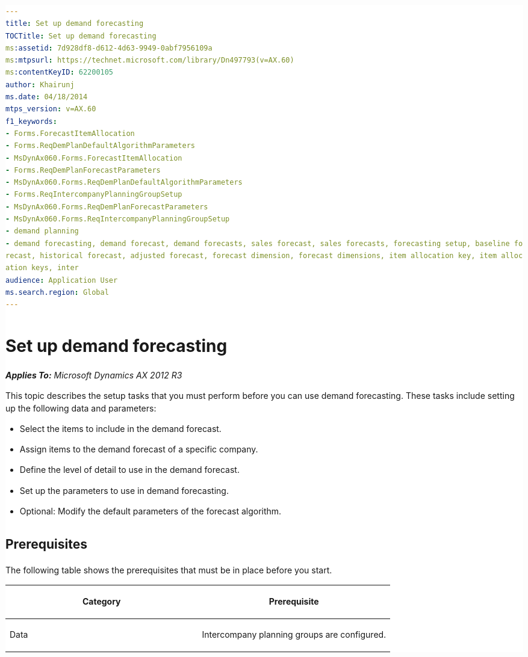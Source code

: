 ```yaml
---
title: Set up demand forecasting
TOCTitle: Set up demand forecasting
ms:assetid: 7d928df8-d612-4d63-9949-0abf7956109a
ms:mtpsurl: https://technet.microsoft.com/library/Dn497793(v=AX.60)
ms:contentKeyID: 62200105
author: Khairunj
ms.date: 04/18/2014
mtps_version: v=AX.60
f1_keywords:
- Forms.ForecastItemAllocation
- Forms.ReqDemPlanDefaultAlgorithmParameters
- MsDynAx060.Forms.ForecastItemAllocation
- Forms.ReqDemPlanForecastParameters
- MsDynAx060.Forms.ReqDemPlanDefaultAlgorithmParameters
- Forms.ReqIntercompanyPlanningGroupSetup
- MsDynAx060.Forms.ReqDemPlanForecastParameters
- MsDynAx060.Forms.ReqIntercompanyPlanningGroupSetup
- demand planning
- demand forecasting, demand forecast, demand forecasts, sales forecast, sales forecasts, forecasting setup, baseline forecast, historical forecast, adjusted forecast, forecast dimension, forecast dimensions, item allocation key, item allocation keys, inter
audience: Application User
ms.search.region: Global
---
```


# Set up demand forecasting 


_**Applies To:** Microsoft Dynamics AX 2012 R3_

This topic describes the setup tasks that you must perform before you can use demand forecasting. These tasks include setting up the following data and parameters:

  - Select the items to include in the demand forecast.

  - Assign items to the demand forecast of a specific company.

  - Define the level of detail to use in the demand forecast.

  - Set up the parameters to use in demand forecasting.

  - Optional: Modify the default parameters of the forecast algorithm.

## Prerequisites

The following table shows the prerequisites that must be in place before you start.

<table>
<colgroup>
<col style="width: 50%" />
<col style="width: 50%" />
</colgroup>
<thead>
<tr class="header">
<th><p>Category</p></th>
<th><p>Prerequisite</p></th>
</tr>
</thead>
<tbody>
<tr class="odd">
<td><p>Data</p></td>
<td><p>Intercompany planning groups are configured.</p></td>
</tr>